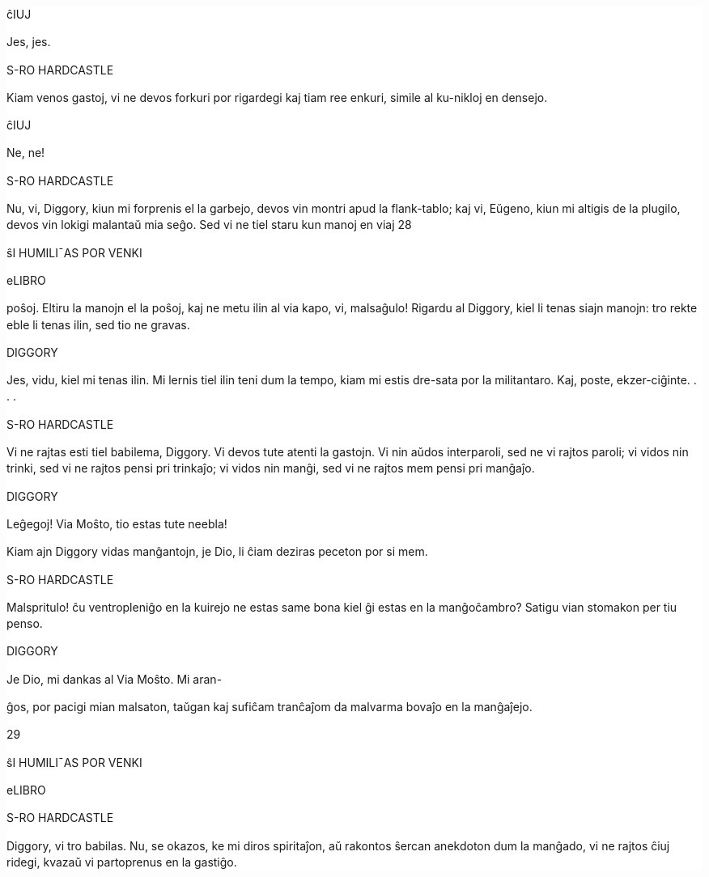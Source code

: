 ĉIUJ

Jes, jes. 

S-RO HARDCASTLE

Kiam venos gastoj, vi ne devos forkuri por rigardegi kaj tiam ree enkuri, simile al ku-nikloj en densejo. 

ĉIUJ

Ne, ne\! 

S-RO HARDCASTLE

Nu, vi, Diggory, kiun mi forprenis el la garbejo, devos vin montri apud la flank-tablo; kaj vi, Eŭgeno, kiun mi altigis de la plugilo, devos vin lokigi malantaŭ mia seĝo. Sed vi ne tiel staru kun manoj en viaj 28

ŝI HUMILI¯AS POR VENKI

eLIBRO

poŝoj. Eltiru la manojn el la poŝoj, kaj ne metu ilin al via kapo, vi, malsaĝulo\! Rigardu al Diggory, kiel li tenas siajn manojn: tro rekte eble li tenas ilin, sed tio ne gravas. 

DIGGORY

Jes, vidu, kiel mi tenas ilin. Mi lernis tiel ilin teni dum la tempo, kiam mi estis dre-sata por la militantaro. Kaj, poste, ekzer-ciĝinte. . . . 

S-RO HARDCASTLE

Vi ne rajtas esti tiel babilema, Diggory. Vi devos tute atenti la gastojn. Vi nin aŭdos interparoli, sed ne vi rajtos paroli; vi vidos nin trinki, sed vi ne rajtos pensi pri trinkaĵo; vi vidos nin manĝi, sed vi ne rajtos mem pensi pri manĝaĵo. 

DIGGORY

Leĝegoj\! Via Moŝto, tio estas tute neebla\! 

Kiam ajn Diggory vidas manĝantojn, je Dio, li ĉiam deziras peceton por si mem. 

S-RO HARDCASTLE

Malspritulo\! ĉu ventropleniĝo en la kuirejo ne estas same bona kiel ĝi estas en la manĝoĉambro? Satigu vian stomakon per tiu penso. 

DIGGORY

Je Dio, mi dankas al Via Moŝto. Mi aran-

ĝos, por pacigi mian malsaton, taŭgan kaj sufiĉam tranĉaĵom da malvarma bovaĵo en la manĝaĵejo. 

29

ŝI HUMILI¯AS POR VENKI

eLIBRO

S-RO HARDCASTLE

Diggory, vi tro babilas. Nu, se okazos, ke mi diros spiritaĵon, aŭ rakontos ŝercan anekdoton dum la manĝado, vi ne rajtos ĉiuj ridegi, kvazaŭ vi partoprenus en la gastiĝo. 
